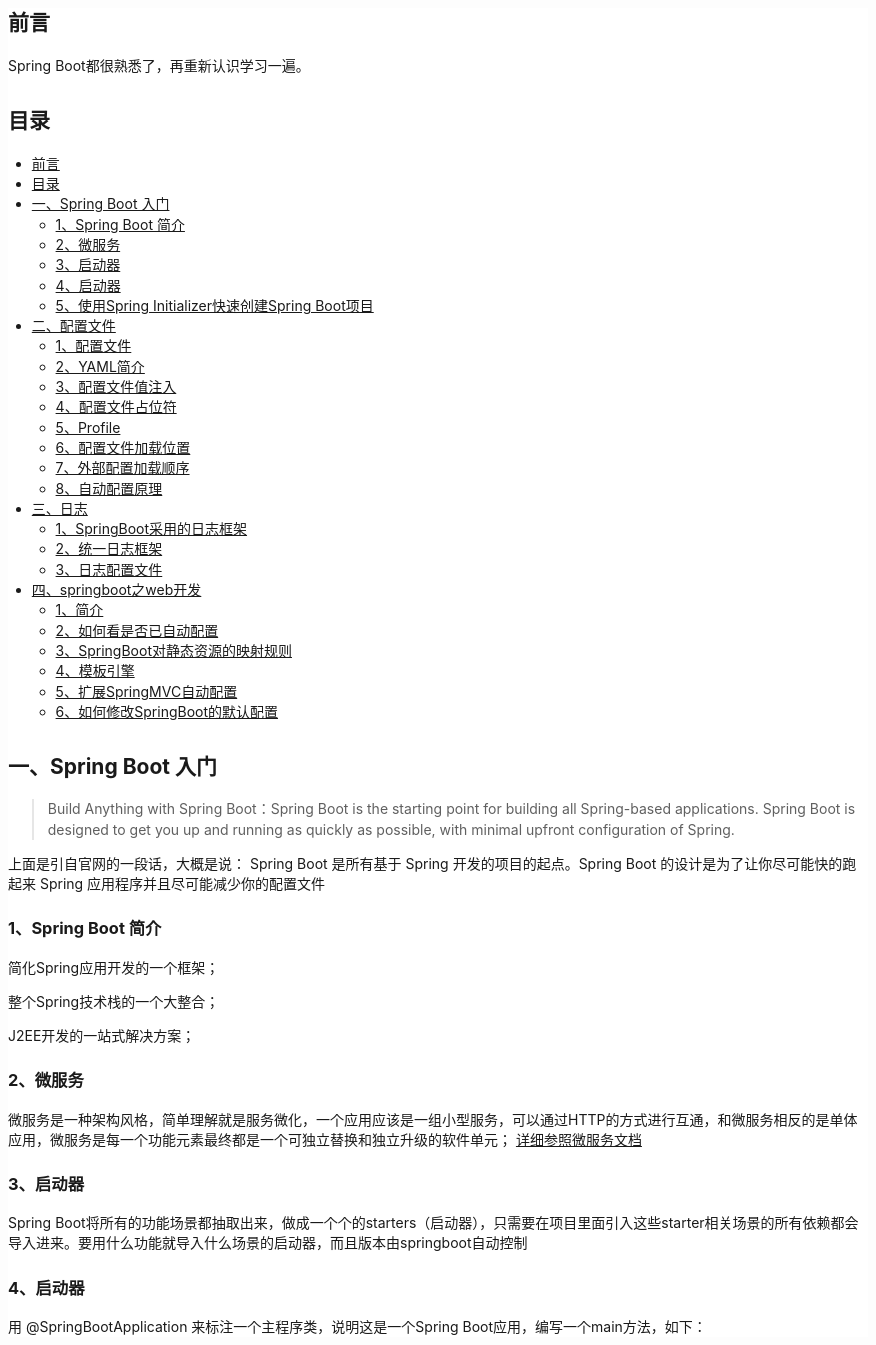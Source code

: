 ﻿## 前言
Spring Boot都很熟悉了，再重新认识学习一遍。

## 目录


- [前言](#前言)
- [目录](#目录)
- [一、Spring Boot 入门](#一spring-boot-入门)
    - [1、Spring Boot 简介](#1spring-boot-简介)
    - [2、微服务](#2微服务)
    - [3、启动器](#3启动器)
    - [4、启动器](#4启动器)
    - [5、使用Spring Initializer快速创建Spring Boot项目](#5使用spring-initializer快速创建spring-boot项目)
- [二、配置文件](#二配置文件)
    - [1、配置文件](#1配置文件)
    - [2、YAML简介](#2yaml简介)
    - [3、配置文件值注入](#3配置文件值注入)
    - [4、配置文件占位符](#4配置文件占位符)
    - [5、Profile](#5profile)
    - [6、配置文件加载位置](#6配置文件加载位置)
    - [7、外部配置加载顺序](#7外部配置加载顺序)
    - [8、自动配置原理](#8自动配置原理)
- [三、日志](#三日志)
    - [1、SpringBoot采用的日志框架](#1springboot采用的日志框架)
    - [2、统一日志框架](#2统一日志框架)
    - [3、日志配置文件](#3日志配置文件)
- [四、springboot之web开发](#四springboot之web开发)
    - [1、简介](#1简介)
    - [2、如何看是否已自动配置](#2如何看是否已自动配置)
    - [3、SpringBoot对静态资源的映射规则](#3springboot对静态资源的映射规则)
    - [4、模板引擎](#4模板引擎)
    - [5、扩展SpringMVC自动配置](#5扩展springmvc自动配置)
    - [6、如何修改SpringBoot的默认配置](#6如何修改springboot的默认配置)



## 一、Spring Boot 入门

>  Build Anything with Spring Boot：Spring Boot is the starting point for building all Spring-based applications. Spring Boot is designed to get you up and running as quickly as possible, with minimal upfront configuration of Spring.

上面是引自官网的一段话，大概是说： Spring Boot 是所有基于 Spring 开发的项目的起点。Spring Boot 的设计是为了让你尽可能快的跑起来 Spring 应用程序并且尽可能减少你的配置文件
### 1、Spring Boot 简介
简化Spring应用开发的一个框架；

整个Spring技术栈的一个大整合；

J2EE开发的一站式解决方案；
### 2、微服务
微服务是一种架构风格，简单理解就是服务微化，一个应用应该是一组小型服务，可以通过HTTP的方式进行互通，和微服务相反的是单体应用，微服务是每一个功能元素最终都是一个可独立替换和独立升级的软件单元；
[详细参照微服务文档](https://martinfowler.com/articles/microservices.html#MicroservicesAndSoa)
### 3、启动器
Spring Boot将所有的功能场景都抽取出来，做成一个个的starters（启动器），只需要在项目里面引入这些starter相关场景的所有依赖都会导入进来。要用什么功能就导入什么场景的启动器，而且版本由springboot自动控制
### 4、启动器
用 @SpringBootApplication 来标注一个主程序类，说明这是一个Spring Boot应用，编写一个main方法，如下：
